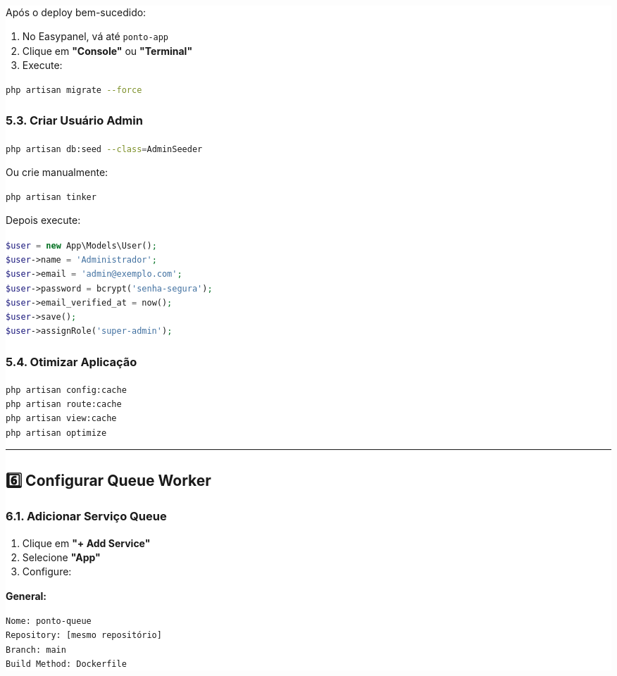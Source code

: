 Após o deploy bem-sucedido:

1. No Easypanel, vá até `ponto-app`
2. Clique em **"Console"** ou **"Terminal"**
3. Execute:

```bash
php artisan migrate --force
```

### 5.3. Criar Usuário Admin

```bash
php artisan db:seed --class=AdminSeeder
```

Ou crie manualmente:

```bash
php artisan tinker
```

Depois execute:

```php
$user = new App\Models\User();
$user->name = 'Administrador';
$user->email = 'admin@exemplo.com';
$user->password = bcrypt('senha-segura');
$user->email_verified_at = now();
$user->save();
$user->assignRole('super-admin');
```

### 5.4. Otimizar Aplicação

```bash
php artisan config:cache
php artisan route:cache
php artisan view:cache
php artisan optimize
```

---

## 6️⃣ Configurar Queue Worker

### 6.1. Adicionar Serviço Queue

1. Clique em **"+ Add Service"**
2. Selecione **"App"**
3. Configure:

**General:**
```
Nome: ponto-queue
Repository: [mesmo repositório]
Branch: main
Build Method: Dockerfile
```

